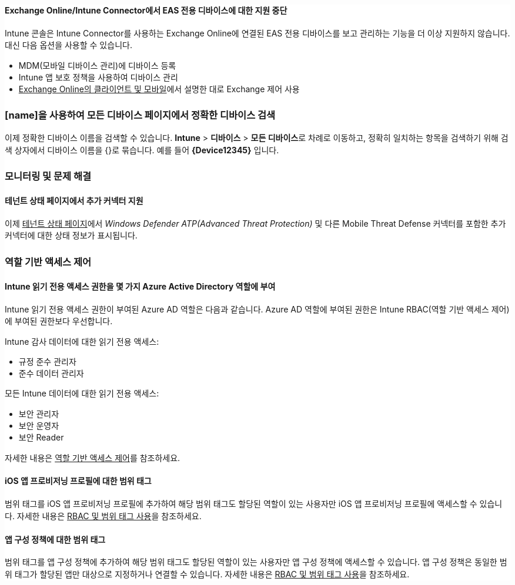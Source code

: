 #### <a name="exchange-onlineintune-connector-deprecate-support-for-eas-only-devices---3105122----"></a>Exchange Online/Intune Connector에서 EAS 전용 디바이스에 대한 지원 중단 
Intune 콘솔은 Intune Connector를 사용하는 Exchange Online에 연결된 EAS 전용 디바이스를 보고 관리하는 기능을 더 이상 지원하지 않습니다. 대신 다음 옵션을 사용할 수 있습니다.
- MDM(모바일 디바이스 관리)에 디바이스 등록
- Intune 앱 보호 정책을 사용하여 디바이스 관리
- [Exchange Online의 클라이언트 및 모바일](https://docs.microsoft.com/exchange/clients-and-mobile-in-exchange-online/clients-and-mobile-in-exchange-online)에서 설명한 대로 Exchange 제어 사용

### <a name="search-the-all-devices-page-for-an-exact-device-by-using-name---4254930---"></a>[name]을 사용하여 모든 디바이스 페이지에서 정확한 디바이스 검색 
이제 정확한 디바이스 이름을 검색할 수 있습니다. **Intune** > **디바이스** > **모든 디바이스**로 차례로 이동하고, 정확히 일치하는 항목을 검색하기 위해 검색 상자에서 디바이스 이름을 {}로 묶습니다. 예를 들어 **{Device12345}** 입니다.

### <a name="monitor-and-troubleshoot"></a>모니터링 및 문제 해결

#### <a name="support-for-additional-connectors-on-the-tenant-status-page----3617202----"></a>테넌트 상태 페이지에서 추가 커넥터 지원 
이제 [테넌트 상태 페이지](tenant-status.md)에서 *Windows Defender ATP(Advanced Threat Protection)* 및 다른 Mobile Threat Defense 커넥터를 포함한 추가 커넥터에 대한 상태 정보가 표시됩니다.

### <a name="role-based-access-control"></a>역할 기반 액세스 제어

#### <a name="granting-intune-read-only-access-to-some-azure-active-directory-roles----3637917----"></a>Intune 읽기 전용 액세스 권한을 몇 가지 Azure Active Directory 역할에 부여 
Intune 읽기 전용 액세스 권한이 부여된 Azure AD 역할은 다음과 같습니다. Azure AD 역할에 부여된 권한은 Intune RBAC(역할 기반 액세스 제어)에 부여된 권한보다 우선합니다.

Intune 감사 데이터에 대한 읽기 전용 액세스:

- 규정 준수 관리자
- 준수 데이터 관리자

모든 Intune 데이터에 대한 읽기 전용 액세스:

- 보안 관리자
- 보안 운영자
- 보안 Reader

자세한 내용은 [역할 기반 액세스 제어](role-based-access-control.md)를 참조하세요.

#### <a name="scope-tags-for-ios-app-provisioning-profiles---2934430-----"></a>iOS 앱 프로비저닝 프로필에 대한 범위 태그 
범위 태그를 iOS 앱 프로비저닝 프로필에 추가하여 해당 범위 태그도 할당된 역할이 있는 사용자만 iOS 앱 프로비저닝 프로필에 액세스할 수 있습니다. 자세한 내용은 [RBAC 및 범위 태그 사용](scope-tags.md)을 참조하세요.

#### <a name="scope-tags-for-app-configuration-policies---2371891-----"></a>앱 구성 정책에 대한 범위 태그 
범위 태그를 앱 구성 정책에 추가하여 해당 범위 태그도 할당된 역할이 있는 사용자만 앱 구성 정책에 액세스할 수 있습니다. 앱 구성 정책은 동일한 범위 태그가 할당된 앱만 대상으로 지정하거나 연결할 수 있습니다. 자세한 내용은 [RBAC 및 범위 태그 사용](scope-tags.md)을 참조하세요.
